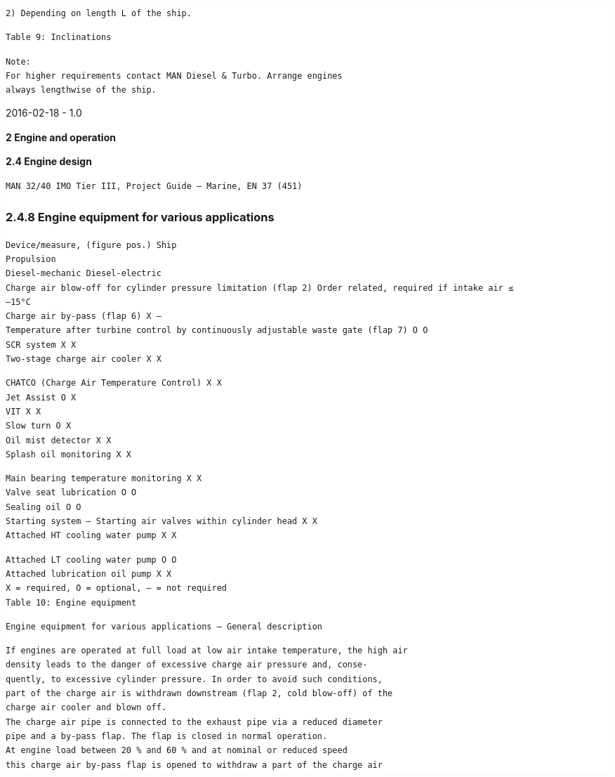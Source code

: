 ```
2) Depending on length L of the ship.
```
```
Table 9: Inclinations
```
```
Note:
For higher requirements contact MAN Diesel & Turbo. Arrange engines
always lengthwise of the ship.
```
2016-02-18 - 1.0

**2 Engine and operation**

**2.4 Engine design**

```
MAN 32/40 IMO Tier III, Project Guide – Marine, EN 37 (451)
```

### 2.4.8 Engine equipment for various applications

```
Device/measure, (figure pos.) Ship
Propulsion
Diesel-mechanic Diesel-electric
Charge air blow-off for cylinder pressure limitation (flap 2) Order related, required if intake air ≤
–15°C
Charge air by-pass (flap 6) X –
Temperature after turbine control by continuously adjustable waste gate (flap 7) O O
SCR system X X
Two-stage charge air cooler X X
```
```
CHATCO (Charge Air Temperature Control) X X
Jet Assist O X
VIT X X
Slow turn O X
Oil mist detector X X
Splash oil monitoring X X
```
```
Main bearing temperature monitoring X X
Valve seat lubrication O O
Sealing oil O O
Starting system – Starting air valves within cylinder head X X
Attached HT cooling water pump X X
```
```
Attached LT cooling water pump O O
Attached lubrication oil pump X X
X = required, O = optional, – = not required
Table 10: Engine equipment
```
```
Engine equipment for various applications – General description
```
```
If engines are operated at full load at low air intake temperature, the high air
density leads to the danger of excessive charge air pressure and, conse-
quently, to excessive cylinder pressure. In order to avoid such conditions,
part of the charge air is withdrawn downstream (flap 2, cold blow-off) of the
charge air cooler and blown off.
The charge air pipe is connected to the exhaust pipe via a reduced diameter
pipe and a by-pass flap. The flap is closed in normal operation.
At engine load between 20 % and 60 % and at nominal or reduced speed
this charge air by-pass flap is opened to withdraw a part of the charge air
```